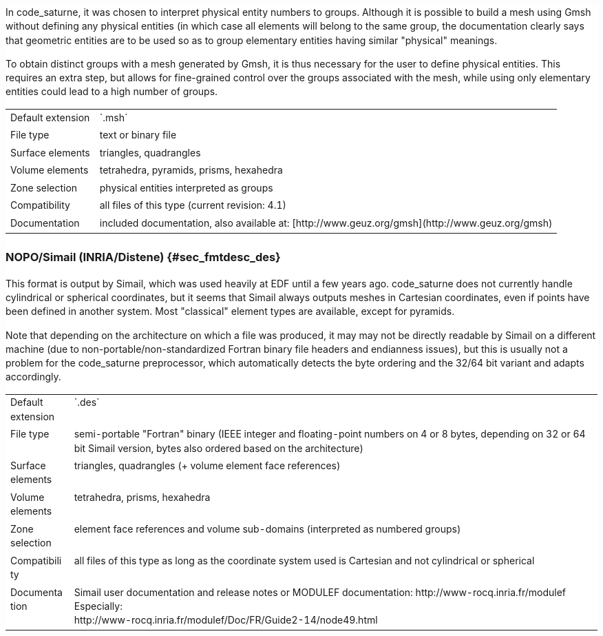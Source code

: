 In code_saturne, it was chosen to interpret physical entity numbers to groups.
Although it is possible to build a mesh using Gmsh without defining any  physical
entities (in which case all elements will belong to the same group, the
documentation clearly says that geometric entities are to be used
so as to group elementary entities having similar "physical" meanings.

To obtain distinct groups with a mesh generated by Gmsh, it
is thus necessary for the user to define physical entities.
This requires an extra step, but allows for fine-grained control
over the groups associated with the mesh, while using only elementary
entities could lead to a high number of groups.

<table>
<tr><td> Default extension <td> `.msh`
<tr><td> File type         <td> text or binary file
<tr><td> Surface elements  <td> triangles, quadrangles
<tr><td> Volume elements   <td> tetrahedra, pyramids, prisms, hexahedra
<tr><td> Zone selection    <td> physical entities interpreted as groups
<tr><td> Compatibility     <td> all files of this type (current revision: 4.1)
<tr><td> Documentation     <td> included documentation, also available at:
                                [http://www.geuz.org/gmsh](http://www.geuz.org/gmsh)
</table>

### NOPO/Simail (INRIA/Distene) {#sec_fmtdesc_des}


This format is output by Simail, which was used heavily at EDF until
a few years ago. code_saturne does not currently handle cylindrical or
spherical coordinates, but it seems that Simail always outputs meshes in
Cartesian coordinates, even if points have been defined in another system.
Most "classical" element types are available, except for pyramids.

Note that depending on the architecture on which a file was produced, it may may
not be directly readable by Simail on a different machine (due to
non-portable/non-standardized Fortran binary file headers and endianness issues),
but this is usually not a problem for the code_saturne preprocessor, which
automatically detects the byte ordering and the 32/64 bit variant and adapts
accordingly.

<table>
<tr><td> Default extension <td> `.des`
<tr><td> File type         <td> semi-portable "Fortran" binary (IEEE integer and
                                floating-point numbers on 4 or 8 bytes, depending
                                on 32 or 64 bit Simail version, bytes also ordered
                                based on the architecture)
<tr><td> Surface elements  <td> triangles, quadrangles
                                (+ volume element face references)
<tr><td> Volume elements   <td> tetrahedra, prisms, hexahedra
<tr><td> Zone selection    <td> element face references and volume sub-domains
                                (interpreted as numbered groups)
<tr><td> Compatibility     <td> all files of this type as long as the coordinate
                                system used is Cartesian and not cylindrical or
                                spherical
<tr><td> Documentation     <td> Simail user documentation and release notes or
                                MODULEF documentation:
                                http://www-rocq.inria.fr/modulef <br/>
                               Especially: <br/>
                                http://www-rocq.inria.fr/modulef/Doc/FR/Guide2-14/node49.html
</table>
